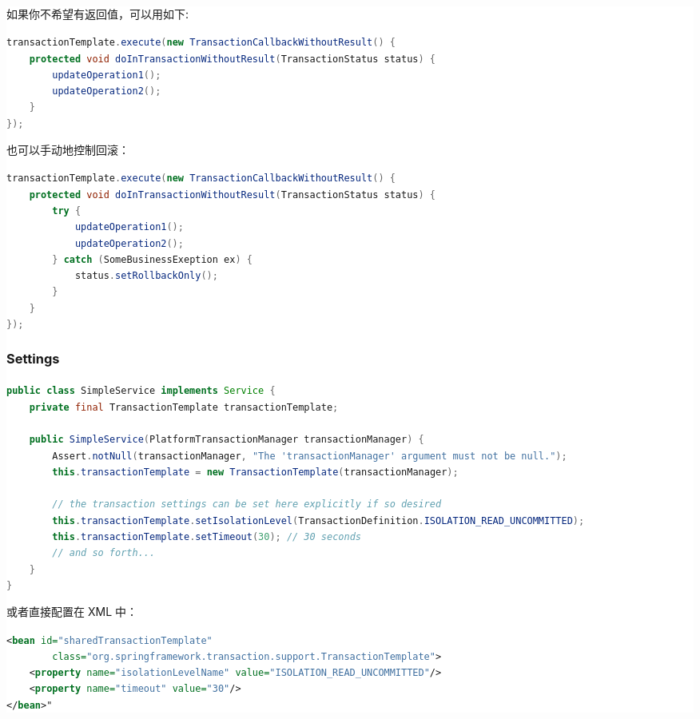 如果你不希望有返回值，可以用如下:

```java
transactionTemplate.execute(new TransactionCallbackWithoutResult() {
    protected void doInTransactionWithoutResult(TransactionStatus status) {
        updateOperation1();
        updateOperation2();
    }
});
```

也可以手动地控制回滚：

```java
transactionTemplate.execute(new TransactionCallbackWithoutResult() {
    protected void doInTransactionWithoutResult(TransactionStatus status) {
        try {
            updateOperation1();
            updateOperation2();
        } catch (SomeBusinessExeption ex) {
            status.setRollbackOnly();
        }
    }
});
```

### Settings

```java
public class SimpleService implements Service {
    private final TransactionTemplate transactionTemplate;

    public SimpleService(PlatformTransactionManager transactionManager) {
        Assert.notNull(transactionManager, "The 'transactionManager' argument must not be null.");
        this.transactionTemplate = new TransactionTemplate(transactionManager);

        // the transaction settings can be set here explicitly if so desired
        this.transactionTemplate.setIsolationLevel(TransactionDefinition.ISOLATION_READ_UNCOMMITTED);
        this.transactionTemplate.setTimeout(30); // 30 seconds
        // and so forth...
    }
}
```

或者直接配置在 XML 中：

```xml
<bean id="sharedTransactionTemplate"
        class="org.springframework.transaction.support.TransactionTemplate">
    <property name="isolationLevelName" value="ISOLATION_READ_UNCOMMITTED"/>
    <property name="timeout" value="30"/>
</bean>"
```
